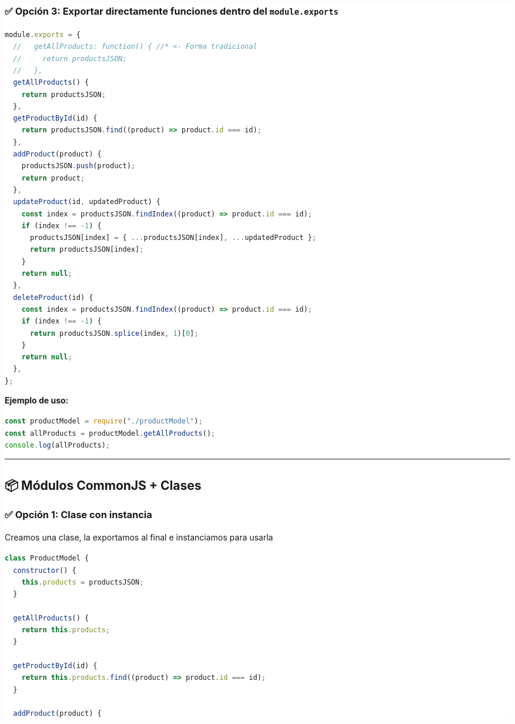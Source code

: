 ### ✅ Opción 3: Exportar directamente funciones dentro del `module.exports`

```js
module.exports = {
  //   getAllProducts: function() { //* <- Forma tradicional
  //     return productsJSON;
  //   },
  getAllProducts() {
    return productsJSON;
  },
  getProductById(id) {
    return productsJSON.find((product) => product.id === id);
  },
  addProduct(product) {
    productsJSON.push(product);
    return product;
  },
  updateProduct(id, updatedProduct) {
    const index = productsJSON.findIndex((product) => product.id === id);
    if (index !== -1) {
      productsJSON[index] = { ...productsJSON[index], ...updatedProduct };
      return productsJSON[index];
    }
    return null;
  },
  deleteProduct(id) {
    const index = productsJSON.findIndex((product) => product.id === id);
    if (index !== -1) {
      return productsJSON.splice(index, 1)[0];
    }
    return null;
  },
};
```
**Ejemplo de uso:**

```js
const productModel = require("./productModel");
const allProducts = productModel.getAllProducts();
console.log(allProducts);
```

---

## 📦 Módulos CommonJS + Clases

### ✅ Opción 1: Clase con instancia
Creamos una clase, la exportamos al final e instanciamos para usarla

```js
class ProductModel {
  constructor() {
    this.products = productsJSON;
  }

  getAllProducts() {
    return this.products;
  }

  getProductById(id) {
    return this.products.find((product) => product.id === id);
  }

  addProduct(product) {
```